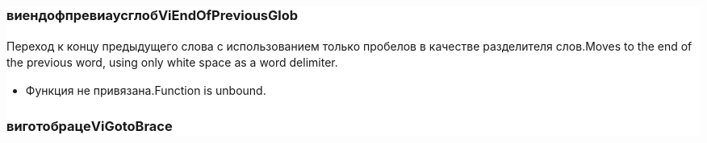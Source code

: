 ### <a name="viendofpreviousglob"></a><span data-ttu-id="f1bd3-520">виендофпревиаусглоб</span><span class="sxs-lookup"><span data-stu-id="f1bd3-520">ViEndOfPreviousGlob</span></span>

<span data-ttu-id="f1bd3-521">Переход к концу предыдущего слова с использованием только пробелов в качестве разделителя слов.</span><span class="sxs-lookup"><span data-stu-id="f1bd3-521">Moves to the end of the previous word, using only white space as a word delimiter.</span></span>

- <span data-ttu-id="f1bd3-522">Функция не привязана.</span><span class="sxs-lookup"><span data-stu-id="f1bd3-522">Function is unbound.</span></span>

### <a name="vigotobrace"></a><span data-ttu-id="f1bd3-523">виготобраце</span><span class="sxs-lookup"><span data-stu-id="f1bd3-523">ViGotoBrace</span></span>

